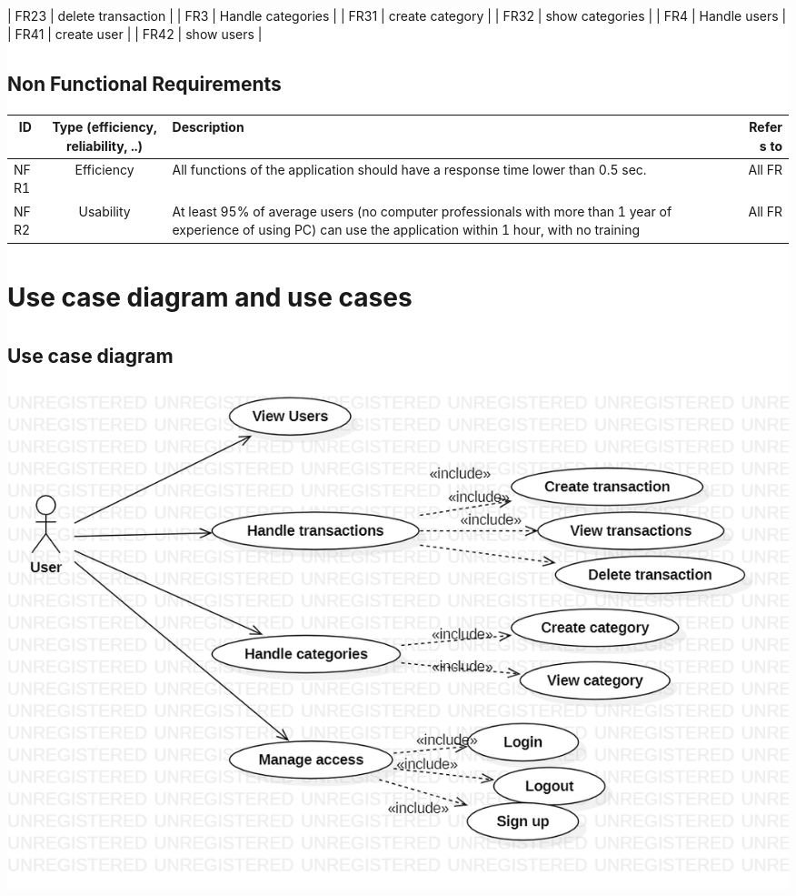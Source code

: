 |  FR23 | delete transaction |
|  FR3      | Handle categories |
|  FR31 | create category |
|  FR32 | show categories  |
|  FR4      | Handle users |
|  FR41 | create user |
|  FR42 | show users  |




## Non Functional Requirements

| ID        | Type (efficiency, reliability, ..)           | Description  | Refers to |
| ------------- |:-------------:| :-----| -----:|
|  NFR1     |Efficiency | All functions of the application should have a response time lower than 0.5 sec.| All FR |
| NFR2 |Usability | At least 95% of average users (no computer professionals with more than 1 year of experience of using PC) can use the application within 1 hour, with no training| All FR| 


# Use case diagram and use cases


## Use case diagram

![UseCaseV1](./images/UseCaseV1.png)
